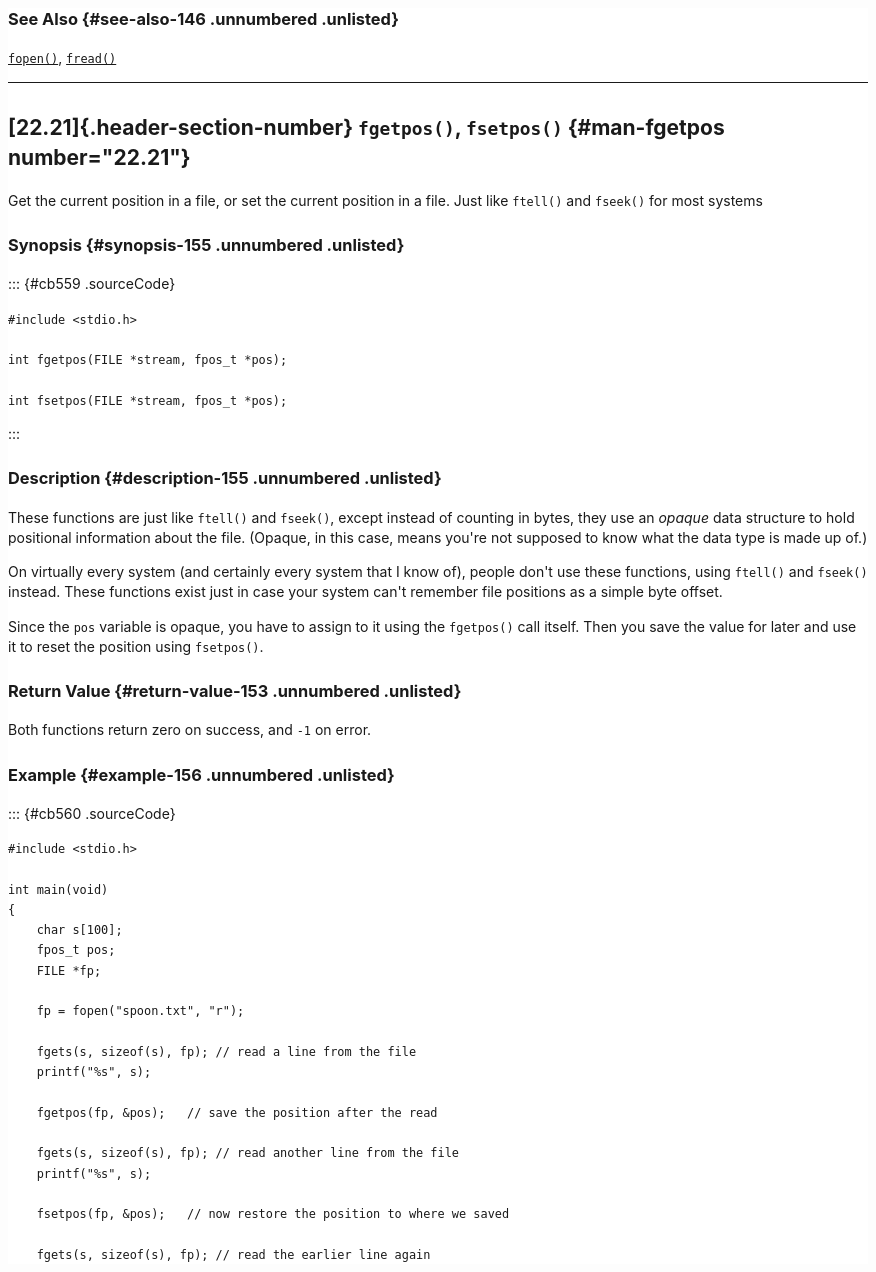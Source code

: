 ### See Also {#see-also-146 .unnumbered .unlisted}

[`fopen()`](stdio.html#man-fopen), [`fread()`](stdio.html#man-fread)

------------------------------------------------------------------------

## [22.21]{.header-section-number} `fgetpos()`, `fsetpos()` {#man-fgetpos number="22.21"}

Get the current position in a file, or set the current position in a file. Just like `ftell()` and `fseek()` for most systems

### Synopsis {#synopsis-155 .unnumbered .unlisted}

::: {#cb559 .sourceCode}
``` {.sourceCode .c}
#include <stdio.h>

int fgetpos(FILE *stream, fpos_t *pos);

int fsetpos(FILE *stream, fpos_t *pos);
```
:::

### Description {#description-155 .unnumbered .unlisted}

These functions are just like `ftell()` and `fseek()`, except instead of counting in bytes, they use an *opaque* data structure to hold positional information about the file. (Opaque, in this case, means you're not supposed to know what the data type is made up of.)

On virtually every system (and certainly every system that I know of), people don't use these functions, using `ftell()` and `fseek()` instead. These functions exist just in case your system can't remember file positions as a simple byte offset.

Since the `pos` variable is opaque, you have to assign to it using the `fgetpos()` call itself. Then you save the value for later and use it to reset the position using `fsetpos()`.

### Return Value {#return-value-153 .unnumbered .unlisted}

Both functions return zero on success, and `-1` on error.

### Example {#example-156 .unnumbered .unlisted}

::: {#cb560 .sourceCode}
``` {.sourceCode .numberSource .c .numberLines}
#include <stdio.h>

int main(void)
{
    char s[100];
    fpos_t pos;
    FILE *fp;

    fp = fopen("spoon.txt", "r");

    fgets(s, sizeof(s), fp); // read a line from the file
    printf("%s", s);

    fgetpos(fp, &pos);   // save the position after the read

    fgets(s, sizeof(s), fp); // read another line from the file
    printf("%s", s);

    fsetpos(fp, &pos);   // now restore the position to where we saved

    fgets(s, sizeof(s), fp); // read the earlier line again
```
